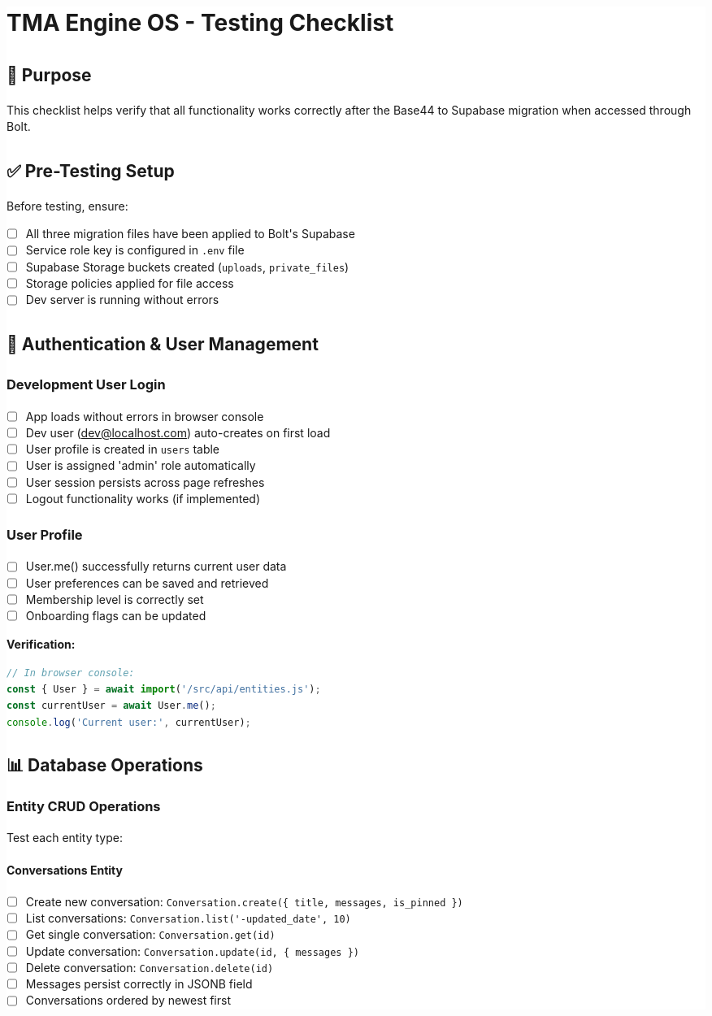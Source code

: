 # TMA Engine OS - Testing Checklist

## 🎯 Purpose
This checklist helps verify that all functionality works correctly after the Base44 to Supabase migration when accessed through Bolt.

## ✅ Pre-Testing Setup

Before testing, ensure:
- [ ] All three migration files have been applied to Bolt's Supabase
- [ ] Service role key is configured in `.env` file
- [ ] Supabase Storage buckets created (`uploads`, `private_files`)
- [ ] Storage policies applied for file access
- [ ] Dev server is running without errors

## 🔐 Authentication & User Management

### Development User Login
- [ ] App loads without errors in browser console
- [ ] Dev user (dev@localhost.com) auto-creates on first load
- [ ] User profile is created in `users` table
- [ ] User is assigned 'admin' role automatically
- [ ] User session persists across page refreshes
- [ ] Logout functionality works (if implemented)

### User Profile
- [ ] User.me() successfully returns current user data
- [ ] User preferences can be saved and retrieved
- [ ] Membership level is correctly set
- [ ] Onboarding flags can be updated

**Verification:**
```javascript
// In browser console:
const { User } = await import('/src/api/entities.js');
const currentUser = await User.me();
console.log('Current user:', currentUser);
```

## 📊 Database Operations

### Entity CRUD Operations
Test each entity type:

#### Conversations Entity
- [ ] Create new conversation: `Conversation.create({ title, messages, is_pinned })`
- [ ] List conversations: `Conversation.list('-updated_date', 10)`
- [ ] Get single conversation: `Conversation.get(id)`
- [ ] Update conversation: `Conversation.update(id, { messages })`
- [ ] Delete conversation: `Conversation.delete(id)`
- [ ] Messages persist correctly in JSONB field
- [ ] Conversations ordered by newest first
